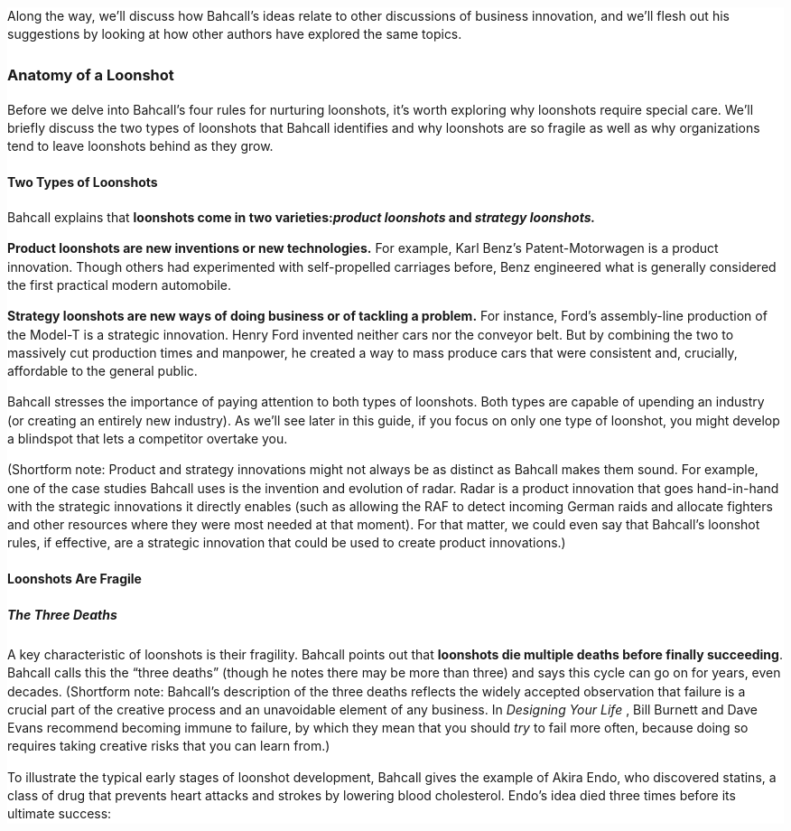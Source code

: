 Along the way, we’ll discuss how Bahcall’s ideas relate to other discussions of business innovation, and we’ll flesh out his suggestions by looking at how other authors have explored the same topics.

### Anatomy of a Loonshot

Before we delve into Bahcall’s four rules for nurturing loonshots, it’s worth exploring why loonshots require special care. We’ll briefly discuss the two types of loonshots that Bahcall identifies and why loonshots are so fragile as well as why organizations tend to leave loonshots behind as they grow.

#### Two Types of Loonshots

Bahcall explains that **loonshots come in two varieties:_product loonshots_ and _strategy loonshots._**

**Product loonshots are new inventions or new technologies.** For example, Karl Benz’s Patent-Motorwagen is a product innovation. Though others had experimented with self-propelled carriages before, Benz engineered what is generally considered the first practical modern automobile.

**Strategy loonshots are new ways of doing business or of tackling a problem.** For instance, Ford’s assembly-line production of the Model-T is a strategic innovation. Henry Ford invented neither cars nor the conveyor belt. But by combining the two to massively cut production times and manpower, he created a way to mass produce cars that were consistent and, crucially, affordable to the general public.

Bahcall stresses the importance of paying attention to both types of loonshots. Both types are capable of upending an industry (or creating an entirely new industry). As we’ll see later in this guide, if you focus on only one type of loonshot, you might develop a blindspot that lets a competitor overtake you.

(Shortform note: Product and strategy innovations might not always be as distinct as Bahcall makes them sound. For example, one of the case studies Bahcall uses is the invention and evolution of radar. Radar is a product innovation that goes hand-in-hand with the strategic innovations it directly enables (such as allowing the RAF to detect incoming German raids and allocate fighters and other resources where they were most needed at that moment). For that matter, we could even say that Bahcall’s loonshot rules, if effective, are a strategic innovation that could be used to create product innovations.)

#### Loonshots Are Fragile

##### The Three Deaths

A key characteristic of loonshots is their fragility. Bahcall points out that **loonshots die multiple deaths before finally succeeding**. Bahcall calls this the “three deaths” (though he notes there may be more than three) and says this cycle can go on for years, even decades. (Shortform note: Bahcall’s description of the three deaths reflects the widely accepted observation that failure is a crucial part of the creative process and an unavoidable element of any business. In _Designing Your Life_ , Bill Burnett and Dave Evans recommend becoming immune to failure, by which they mean that you should _try_ to fail more often, because doing so requires taking creative risks that you can learn from.)

To illustrate the typical early stages of loonshot development, Bahcall gives the example of Akira Endo, who discovered statins, a class of drug that prevents heart attacks and strokes by lowering blood cholesterol. Endo’s idea died three times before its ultimate success:
